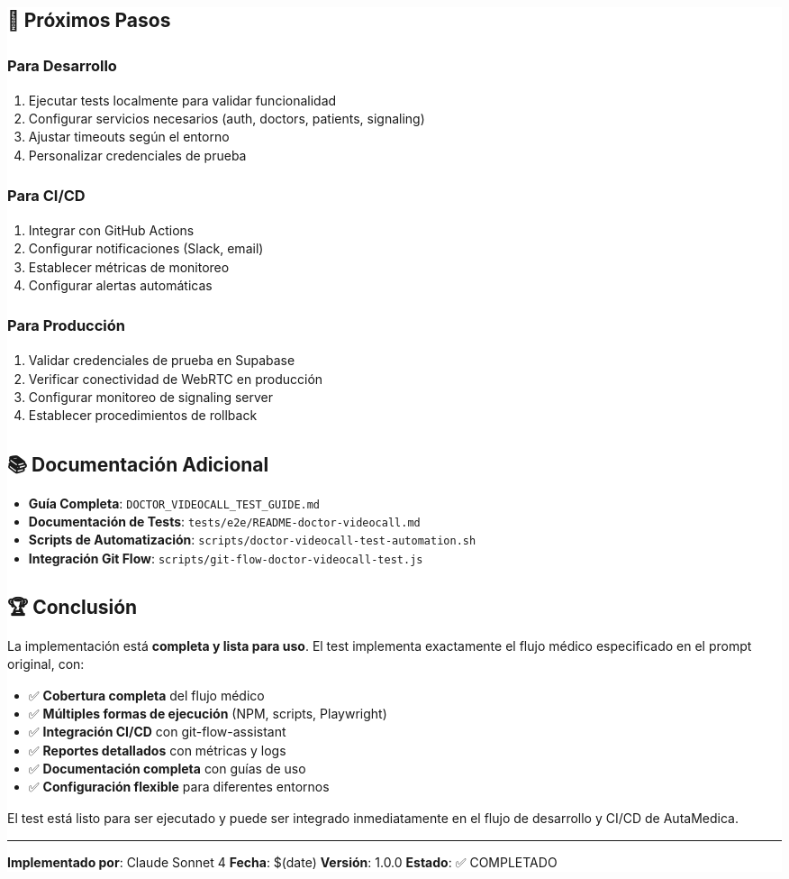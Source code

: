 ## 🚀 Próximos Pasos

### Para Desarrollo
1. Ejecutar tests localmente para validar funcionalidad
2. Configurar servicios necesarios (auth, doctors, patients, signaling)
3. Ajustar timeouts según el entorno
4. Personalizar credenciales de prueba

### Para CI/CD
1. Integrar con GitHub Actions
2. Configurar notificaciones (Slack, email)
3. Establecer métricas de monitoreo
4. Configurar alertas automáticas

### Para Producción
1. Validar credenciales de prueba en Supabase
2. Verificar conectividad de WebRTC en producción
3. Configurar monitoreo de signaling server
4. Establecer procedimientos de rollback

## 📚 Documentación Adicional

- **Guía Completa**: `DOCTOR_VIDEOCALL_TEST_GUIDE.md`
- **Documentación de Tests**: `tests/e2e/README-doctor-videocall.md`
- **Scripts de Automatización**: `scripts/doctor-videocall-test-automation.sh`
- **Integración Git Flow**: `scripts/git-flow-doctor-videocall-test.js`

## 🏆 Conclusión

La implementación está **completa y lista para uso**. El test implementa exactamente el flujo médico especificado en el prompt original, con:

- ✅ **Cobertura completa** del flujo médico
- ✅ **Múltiples formas de ejecución** (NPM, scripts, Playwright)
- ✅ **Integración CI/CD** con git-flow-assistant
- ✅ **Reportes detallados** con métricas y logs
- ✅ **Documentación completa** con guías de uso
- ✅ **Configuración flexible** para diferentes entornos

El test está listo para ser ejecutado y puede ser integrado inmediatamente en el flujo de desarrollo y CI/CD de AutaMedica.

---

**Implementado por**: Claude Sonnet 4
**Fecha**: $(date)
**Versión**: 1.0.0
**Estado**: ✅ COMPLETADO